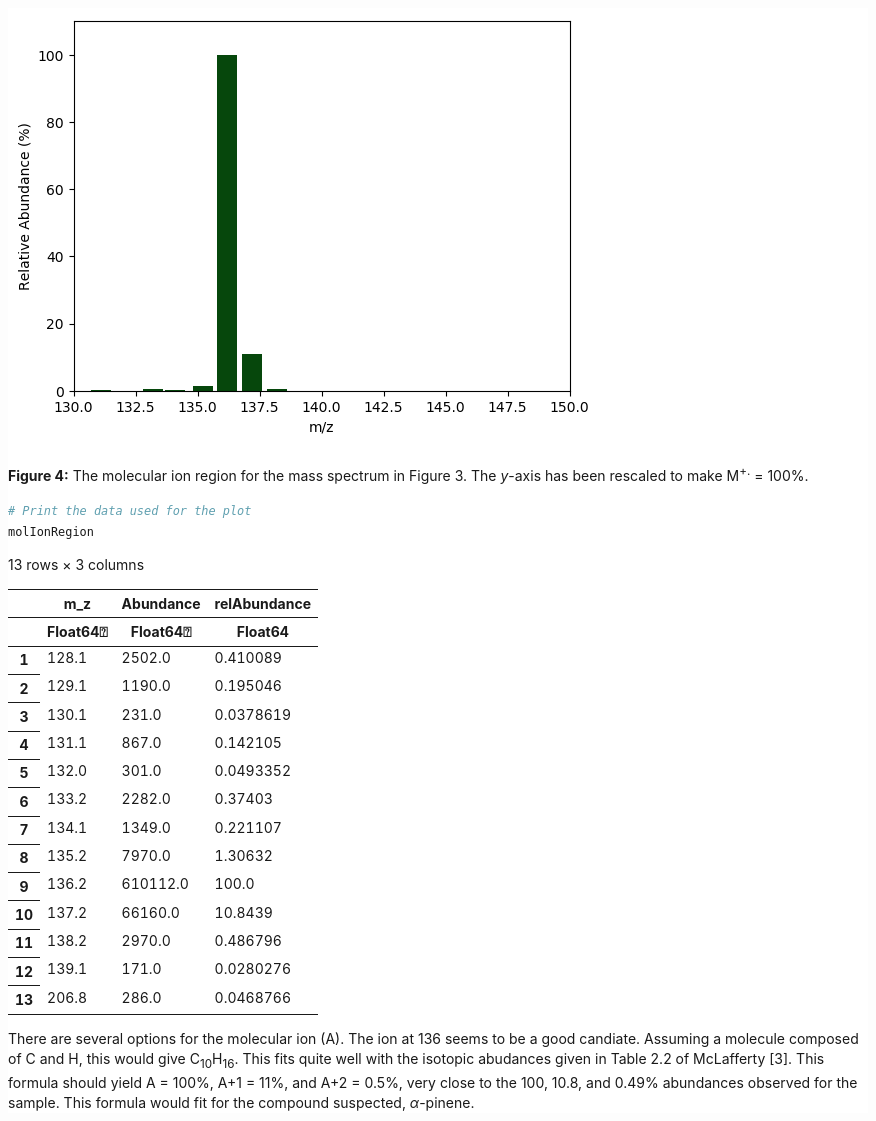 
![png](output_19_0.png)


**Figure 4:** The molecular ion region for the mass spectrum in Figure 3.  The *y*-axis has been rescaled to make M$^{+.}$ = 100%.


```julia
# Print the data used for the plot
molIonRegion
```




<table class="data-frame"><thead><tr><th></th><th>m_z</th><th>Abundance</th><th>relAbundance</th></tr><tr><th></th><th>Float64⍰</th><th>Float64⍰</th><th>Float64</th></tr></thead><tbody><p>13 rows × 3 columns</p><tr><th>1</th><td>128.1</td><td>2502.0</td><td>0.410089</td></tr><tr><th>2</th><td>129.1</td><td>1190.0</td><td>0.195046</td></tr><tr><th>3</th><td>130.1</td><td>231.0</td><td>0.0378619</td></tr><tr><th>4</th><td>131.1</td><td>867.0</td><td>0.142105</td></tr><tr><th>5</th><td>132.0</td><td>301.0</td><td>0.0493352</td></tr><tr><th>6</th><td>133.2</td><td>2282.0</td><td>0.37403</td></tr><tr><th>7</th><td>134.1</td><td>1349.0</td><td>0.221107</td></tr><tr><th>8</th><td>135.2</td><td>7970.0</td><td>1.30632</td></tr><tr><th>9</th><td>136.2</td><td>610112.0</td><td>100.0</td></tr><tr><th>10</th><td>137.2</td><td>66160.0</td><td>10.8439</td></tr><tr><th>11</th><td>138.2</td><td>2970.0</td><td>0.486796</td></tr><tr><th>12</th><td>139.1</td><td>171.0</td><td>0.0280276</td></tr><tr><th>13</th><td>206.8</td><td>286.0</td><td>0.0468766</td></tr></tbody></table>



There are several options for the molecular ion (A).  The ion at 136 seems to be a good candiate.  Assuming a molecule composed of C and H, this would give C$_{10}$H$_{16}$.  This fits quite well with the isotopic abudances given in Table 2.2 of McLafferty [3].  This formula should yield A = 100%, A+1 = 11%, and A+2 = 0.5%, very close to the 100, 10.8, and 0.49% abundances observed for the sample.  This formula would fit for the compound suspected, $\alpha$-pinene.
